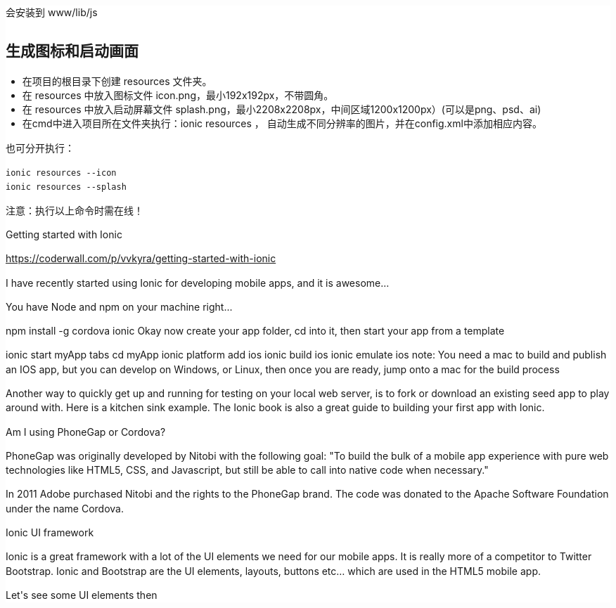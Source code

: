 会安装到 www/lib/js

## 生成图标和启动画面

- 在项目的根目录下创建 resources 文件夹。
- 在 resources 中放入图标文件 icon.png，最小192x192px，不带圆角。
- 在 resources 中放入启动屏幕文件 splash.png，最小2208x2208px，中间区域1200x1200px）(可以是png、psd、ai)
- 在cmd中进入项目所在文件夹执行：ionic resources ， 自动生成不同分辨率的图片，并在config.xml中添加相应内容。

也可分开执行：

```
ionic resources --icon
ionic resources --splash
```

注意：执行以上命令时需在线！


Getting started with Ionic

https://coderwall.com/p/vvkyra/getting-started-with-ionic

I have recently started using Ionic for developing mobile apps, and it is awesome...

You have Node and npm on your machine right...

npm install -g cordova ionic
Okay now create your app folder, cd into it, then start your app from a template

ionic start myApp tabs
cd myApp
ionic platform add ios
ionic build ios
ionic emulate ios
note: You need a mac to build and publish an IOS app, but you can develop on Windows, or Linux, then once you are ready, jump onto a mac for the build process

Another way to quickly get up and running for testing on your local web server, is to fork or download an existing seed app to play around with. Here is a kitchen sink example. The Ionic book is also a great guide to building your first app with Ionic.

Am I using PhoneGap or Cordova?

PhoneGap was originally developed by Nitobi with the following goal: "To build the bulk of a mobile app experience with pure web technologies like HTML5, CSS, and Javascript, but still be able to call into native code when necessary."

In 2011 Adobe purchased Nitobi and the rights to the PhoneGap brand. The code was donated to the Apache Software Foundation under the name Cordova.

Ionic UI framework

Ionic is a great framework with a lot of the UI elements we need for our mobile apps. It is really more of a competitor to Twitter Bootstrap. Ionic and Bootstrap are the UI elements, layouts, buttons etc… which are used in the HTML5 mobile app.

Let's see some UI elements then
